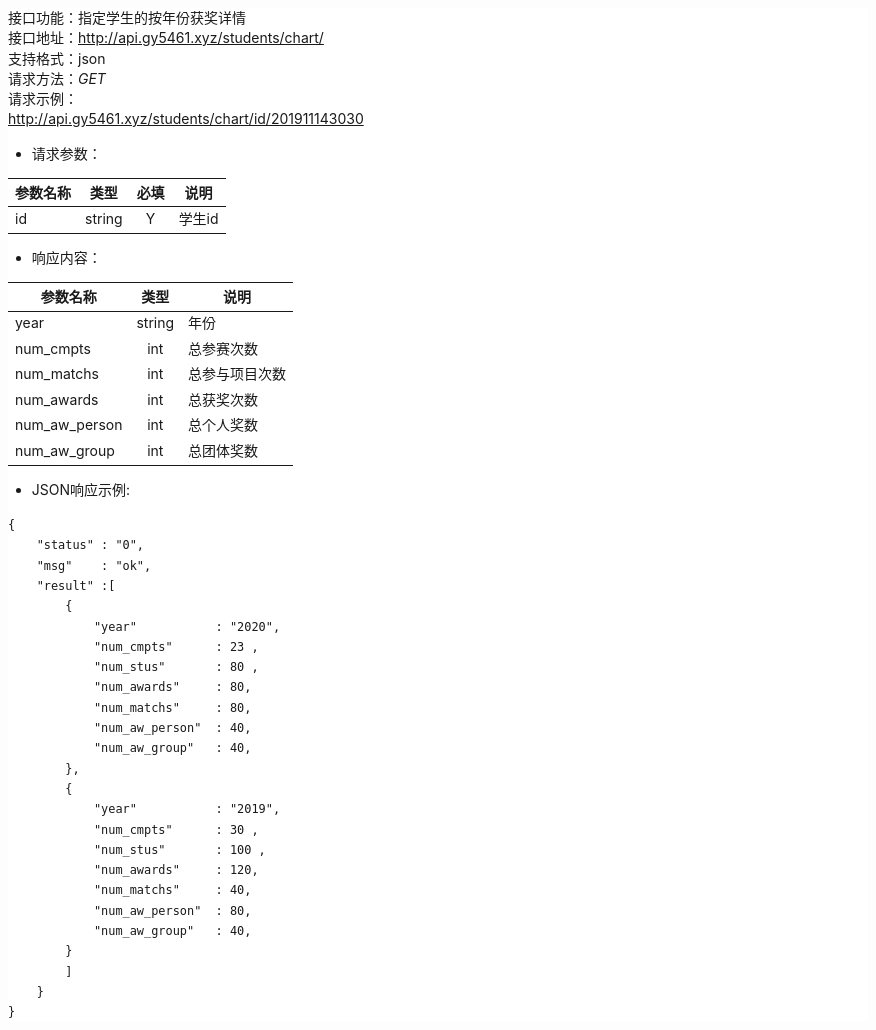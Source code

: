 接口功能：指定学生的按年份获奖详情  
接口地址：http://api.gy5461.xyz/students/chart/     
支持格式：json  
请求方法：*GET*  
请求示例：     
http://api.gy5461.xyz/students/chart/id/201911143030
     


- 请求参数： 

|  参数名称  |  类型     | 必填    | 说明               |
|   ----    |  :----:  | :----: | ----               |
|   id      |  string  |   Y    |  学生id             |


- 响应内容： 

|   参数名称        |   类型      | 说明           |
|   ----           |   :----:   | ----          |
|   year           |   string   |  年份          |
|   num_cmpts      |   int      |  总参赛次数     |
|   num_matchs     |   int      |  总参与项目次数  |
|   num_awards     |   int      |  总获奖次数      |
|   num_aw_person  |   int      |  总个人奖数      |
|   num_aw_group   |   int      |  总团体奖数      |

- JSON响应示例:
```
{
    "status" : "0",
    "msg"    : "ok",
    "result" :[
        {
            "year"           : "2020",
            "num_cmpts"      : 23 ,
            "num_stus"       : 80 ,
            "num_awards"     : 80,
            "num_matchs"     : 80,
            "num_aw_person"  : 40,
            "num_aw_group"   : 40,
        },
        {
            "year"           : "2019",
            "num_cmpts"      : 30 ,
            "num_stus"       : 100 ,
            "num_awards"     : 120,
            "num_matchs"     : 40,
            "num_aw_person"  : 80,
            "num_aw_group"   : 40,
        }
        ]
    }
}
```
